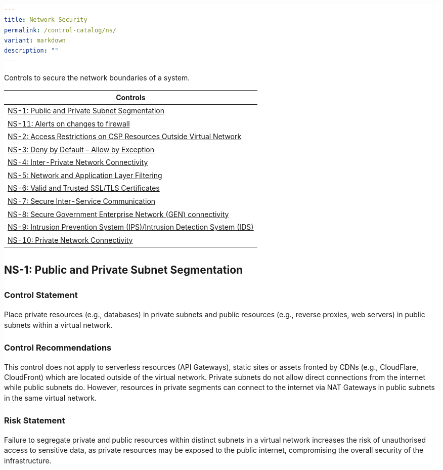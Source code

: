 ```yaml
---
title: Network Security
permalink: /control-catalog/ns/
variant: markdown
description: ""
---
```

Controls to secure the network boundaries of a system.

| Controls |
| ---- |
| [NS-1: Public and Private Subnet Segmentation](#ns-1) |
| [NS-11: Alerts on changes to firewall](#ns-11) |
| [NS-2: Access Restrictions on CSP Resources Outside Virtual Network](#ns-2) |
| [NS-3: Deny by Default – Allow by Exception](#ns-3) |
| [NS-4: Inter-Private Network Connectivity](#ns-4) |
| [NS-5: Network and Application Layer Filtering](#ns-5) |
| [NS-6: Valid and Trusted SSL/TLS Certificates](#ns-6) |
| [NS-7: Secure Inter-Service Communication](#ns-7) |
| [NS-8: Secure Government Enterprise Network (GEN) connectivity](#ns-8) |
| [NS-9: Intrusion Prevention System (IPS)/Intrusion Detection System (IDS)](#ns-9) |
| [NS-10: Private Network Connectivity](#ns-10) |


<a id="ns-1"></a>
## NS-1: Public and Private Subnet Segmentation

### Control Statement

Place private resources (e.g., databases) in private subnets and public resources (e.g., reverse proxies, web servers) in public subnets within a virtual network.

### Control Recommendations

This control does not apply to serverless resources (API Gateways), static sites or assets fronted by CDNs (e.g., CloudFlare, CloudFront) which are located outside of the virtual network. Private subnets do not allow direct connections from the internet while public subnets do. However, resources in private segments can connect to the internet via NAT Gateways in public subnets in the same virtual network.

### Risk Statement

Failure to segregate private and public resources within distinct subnets in a virtual network increases the risk of unauthorised access to sensitive data, as private resources may be exposed to the public internet, compromising the overall security of the infrastructure.
